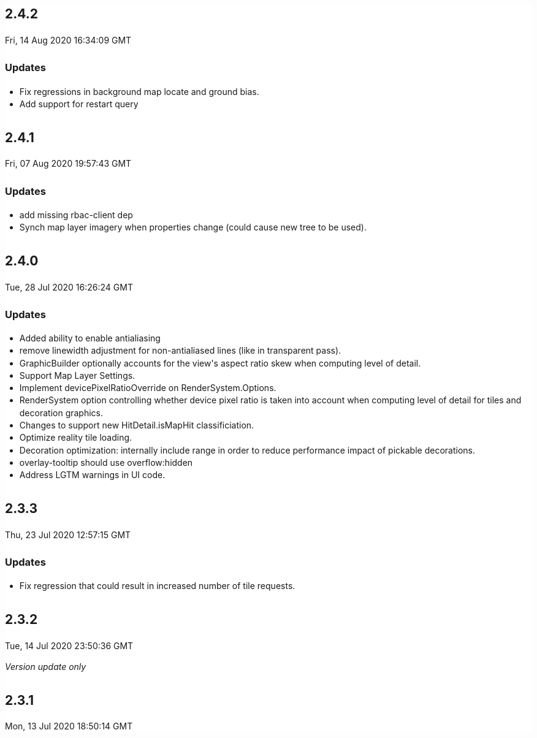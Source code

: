 ## 2.4.2
Fri, 14 Aug 2020 16:34:09 GMT

### Updates

- Fix regressions in background map locate and ground bias.
- Add support for restart query

## 2.4.1
Fri, 07 Aug 2020 19:57:43 GMT

### Updates

- add missing rbac-client dep
- Synch map layer imagery when properties change (could cause new tree to be used).

## 2.4.0
Tue, 28 Jul 2020 16:26:24 GMT

### Updates

- Added ability to enable antialiasing
- remove linewidth adjustment for non-antialiased lines (like in transparent pass).
- GraphicBuilder optionally accounts for the view's aspect ratio skew when computing level of detail.
- Support Map Layer Settings.
- Implement devicePixelRatioOverride on RenderSystem.Options.
- RenderSystem option controlling whether device pixel ratio is taken into account when computing level of detail for tiles and decoration graphics.
- Changes to support new HitDetail.isMapHit classificiation.
- Optimize reality tile loading.
- Decoration optimization: internally include range in order to reduce performance impact of pickable decorations.
- overlay-tooltip should use overflow:hidden
- Address LGTM warnings in UI code.

## 2.3.3
Thu, 23 Jul 2020 12:57:15 GMT

### Updates

- Fix regression that could result in increased number of tile requests.

## 2.3.2
Tue, 14 Jul 2020 23:50:36 GMT

_Version update only_

## 2.3.1
Mon, 13 Jul 2020 18:50:14 GMT
